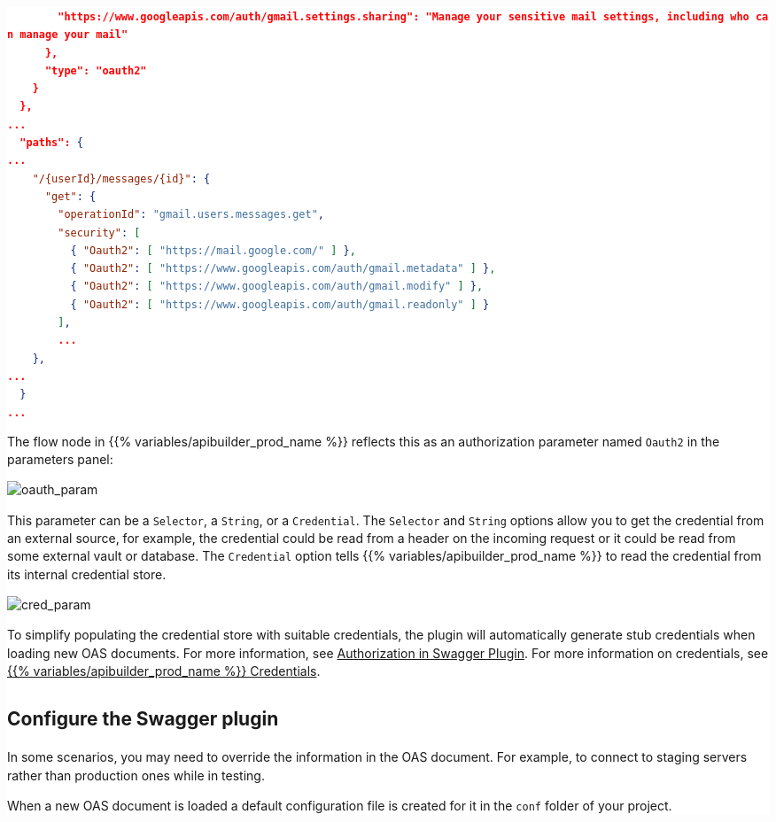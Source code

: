 ```json
        "https://www.googleapis.com/auth/gmail.settings.sharing": "Manage your sensitive mail settings, including who can manage your mail"
      },
      "type": "oauth2"
    }
  },
...
  "paths": {
...
    "/{userId}/messages/{id}": {
      "get": {
        "operationId": "gmail.users.messages.get",
        "security": [
          { "Oauth2": [ "https://mail.google.com/" ] },
          { "Oauth2": [ "https://www.googleapis.com/auth/gmail.metadata" ] },
          { "Oauth2": [ "https://www.googleapis.com/auth/gmail.modify" ] },
          { "Oauth2": [ "https://www.googleapis.com/auth/gmail.readonly" ] }
        ],
        ...
    },
...
  }
...
```

The flow node in {{% variables/apibuilder_prod_name %}} reflects this as an authorization parameter named `Oauth2` in the parameters panel:

![oauth_param](/Images/oauth_param.png)

This parameter can be a `Selector`, a `String`, or a `Credential`. The `Selector` and `String` options allow you to get the credential from an external source, for example, the credential could be read from a header on the incoming request or it could be read from some external vault or database. The `Credential` option tells {{% variables/apibuilder_prod_name %}} to read the credential from its internal credential store.

![cred_param](/Images/cred_param.png)

To simplify populating the credential store with suitable credentials, the plugin will automatically generate stub credentials when loading new OAS documents. For more information, see [Authorization in Swagger Plugin](/docs/developer_guide/credentials/authorization_in_swagger_plugin/). For more information on credentials, see [{{% variables/apibuilder_prod_name %}} Credentials](/docs/developer_guide/credentials/).

## Configure the Swagger plugin

In some scenarios, you may need to override the information in the OAS document. For example, to connect to staging servers rather than production ones while in testing.

When a new OAS document is loaded a default configuration file is created for it in the `conf` folder of your project.
